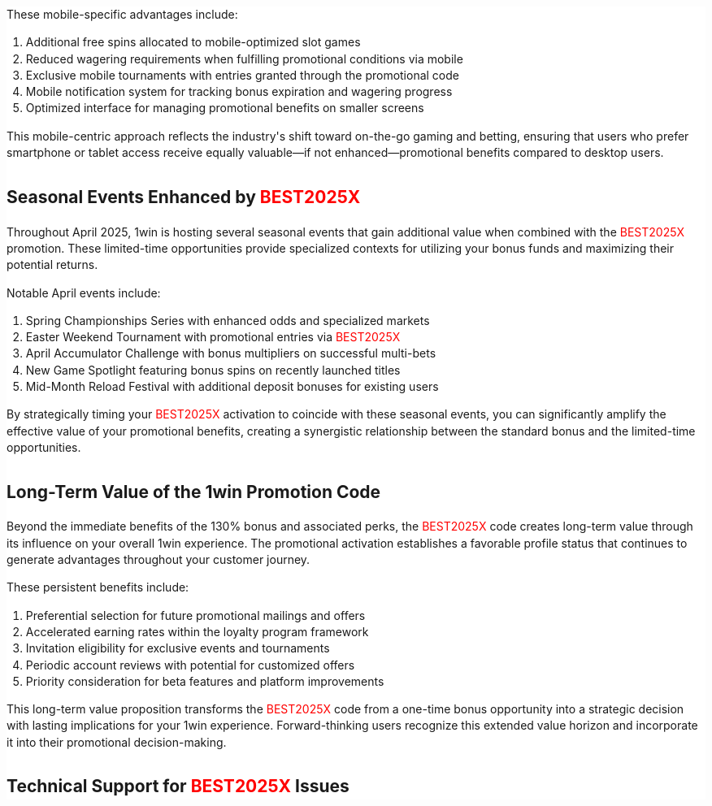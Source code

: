 These mobile-specific advantages include:

1. Additional free spins allocated to mobile-optimized slot games
2. Reduced wagering requirements when fulfilling promotional conditions via mobile
3. Exclusive mobile tournaments with entries granted through the promotional code
4. Mobile notification system for tracking bonus expiration and wagering progress
5. Optimized interface for managing promotional benefits on smaller screens

This mobile-centric approach reflects the industry's shift toward on-the-go gaming and betting, ensuring that users who prefer smartphone or tablet access receive equally valuable—if not enhanced—promotional benefits compared to desktop users.

## Seasonal Events Enhanced by <span style="color:red;">BEST2025X</span>

Throughout April 2025, 1win is hosting several seasonal events that gain additional value when combined with the <span style="color:red;">BEST2025X</span> promotion. These limited-time opportunities provide specialized contexts for utilizing your bonus funds and maximizing their potential returns.

Notable April events include:

1. Spring Championships Series with enhanced odds and specialized markets
2. Easter Weekend Tournament with promotional entries via <span style="color:red;">BEST2025X</span>
3. April Accumulator Challenge with bonus multipliers on successful multi-bets
4. New Game Spotlight featuring bonus spins on recently launched titles
5. Mid-Month Reload Festival with additional deposit bonuses for existing users

By strategically timing your <span style="color:red;">BEST2025X</span> activation to coincide with these seasonal events, you can significantly amplify the effective value of your promotional benefits, creating a synergistic relationship between the standard bonus and the limited-time opportunities.

## Long-Term Value of the 1win Promotion Code

Beyond the immediate benefits of the 130% bonus and associated perks, the <span style="color:red;">BEST2025X</span> code creates long-term value through its influence on your overall 1win experience. The promotional activation establishes a favorable profile status that continues to generate advantages throughout your customer journey.

These persistent benefits include:

1. Preferential selection for future promotional mailings and offers
2. Accelerated earning rates within the loyalty program framework
3. Invitation eligibility for exclusive events and tournaments
4. Periodic account reviews with potential for customized offers
5. Priority consideration for beta features and platform improvements

This long-term value proposition transforms the <span style="color:red;">BEST2025X</span> code from a one-time bonus opportunity into a strategic decision with lasting implications for your 1win experience. Forward-thinking users recognize this extended value horizon and incorporate it into their promotional decision-making.

## Technical Support for <span style="color:red;">BEST2025X</span> Issues
